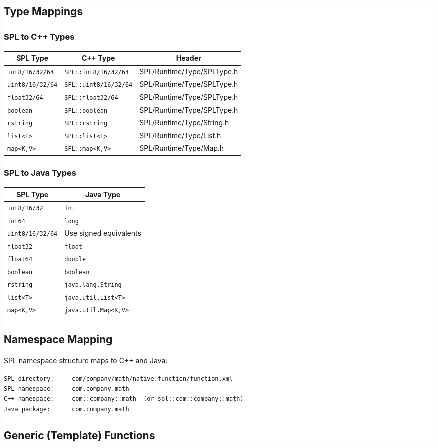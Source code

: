 ## Type Mappings

### SPL to C++ Types

| SPL Type | C++ Type | Header |
|----------|----------|---------|
| `int8/16/32/64` | `SPL::int8/16/32/64` | SPL/Runtime/Type/SPLType.h |
| `uint8/16/32/64` | `SPL::uint8/16/32/64` | SPL/Runtime/Type/SPLType.h |
| `float32/64` | `SPL::float32/64` | SPL/Runtime/Type/SPLType.h |
| `boolean` | `SPL::boolean` | SPL/Runtime/Type/SPLType.h |
| `rstring` | `SPL::rstring` | SPL/Runtime/Type/String.h |
| `list<T>` | `SPL::list<T>` | SPL/Runtime/Type/List.h |
| `map<K,V>` | `SPL::map<K,V>` | SPL/Runtime/Type/Map.h |

### SPL to Java Types

| SPL Type | Java Type |
|----------|-----------|
| `int8/16/32` | `int` |
| `int64` | `long` |
| `uint8/16/32/64` | Use signed equivalents |
| `float32` | `float` |
| `float64` | `double` |
| `boolean` | `boolean` |
| `rstring` | `java.lang.String` |
| `list<T>` | `java.util.List<T>` |
| `map<K,V>` | `java.util.Map<K,V>` |

## Namespace Mapping

SPL namespace structure maps to C++ and Java:

```
SPL directory:     com/company/math/native.function/function.xml
SPL namespace:     com.company.math
C++ namespace:     com::company::math  (or spl::com::company::math)
Java package:      com.company.math
```

## Generic (Template) Functions
